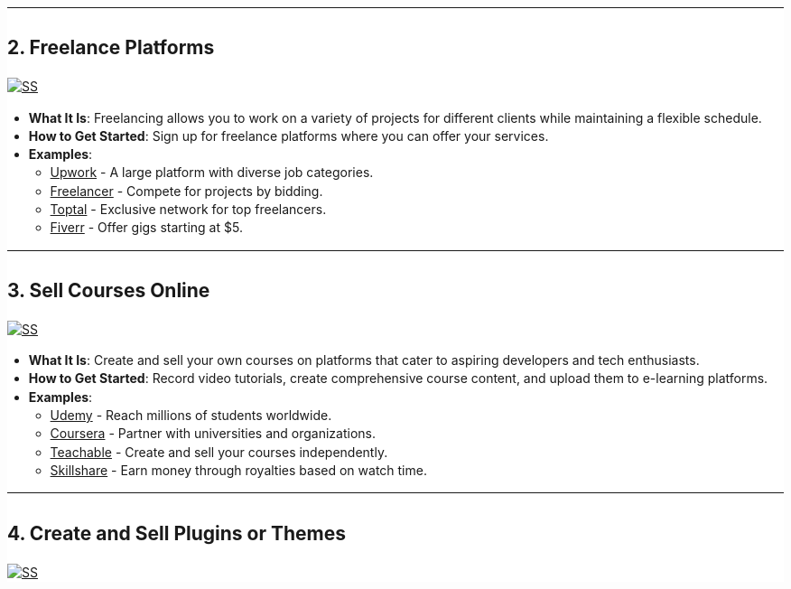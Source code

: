 ___

## [](https://dev.to/lokesh_singh/turn-your-code-into-cash-25-money-making-ideas-for-developers-2gm5?context=digest#2-freelance-platforms)2\. **Freelance Platforms**

[![SS](https://media.dev.to/cdn-cgi/image/width=800%2Cheight=%2Cfit=scale-down%2Cgravity=auto%2Cformat=auto/https%3A%2F%2Fdev-to-uploads.s3.amazonaws.com%2Fuploads%2Farticles%2Fx6j157t7i2coct2j18jx.png)](https://media.dev.to/cdn-cgi/image/width=800%2Cheight=%2Cfit=scale-down%2Cgravity=auto%2Cformat=auto/https%3A%2F%2Fdev-to-uploads.s3.amazonaws.com%2Fuploads%2Farticles%2Fx6j157t7i2coct2j18jx.png)

-   **What It Is**: Freelancing allows you to work on a variety of projects for different clients while maintaining a flexible schedule.
-   **How to Get Started**: Sign up for freelance platforms where you can offer your services.
-   **Examples**:
    -   [Upwork](https://www.upwork.com/) - A large platform with diverse job categories.
    -   [Freelancer](https://www.freelancer.com/) - Compete for projects by bidding.
    -   [Toptal](https://www.toptal.com/) - Exclusive network for top freelancers.
    -   [Fiverr](https://www.fiverr.com/) - Offer gigs starting at $5.

___

## [](https://dev.to/lokesh_singh/turn-your-code-into-cash-25-money-making-ideas-for-developers-2gm5?context=digest#3-sell-courses-online)3\. **Sell Courses Online**

[![SS](https://media.dev.to/cdn-cgi/image/width=800%2Cheight=%2Cfit=scale-down%2Cgravity=auto%2Cformat=auto/https%3A%2F%2Fdev-to-uploads.s3.amazonaws.com%2Fuploads%2Farticles%2Fhxtvffqtnmc75ieufnhg.png)](https://media.dev.to/cdn-cgi/image/width=800%2Cheight=%2Cfit=scale-down%2Cgravity=auto%2Cformat=auto/https%3A%2F%2Fdev-to-uploads.s3.amazonaws.com%2Fuploads%2Farticles%2Fhxtvffqtnmc75ieufnhg.png)

-   **What It Is**: Create and sell your own courses on platforms that cater to aspiring developers and tech enthusiasts.
-   **How to Get Started**: Record video tutorials, create comprehensive course content, and upload them to e-learning platforms.
-   **Examples**:
    -   [Udemy](https://www.udemy.com/) - Reach millions of students worldwide.
    -   [Coursera](https://www.coursera.org/) - Partner with universities and organizations.
    -   [Teachable](https://teachable.com/) - Create and sell your courses independently.
    -   [Skillshare](https://www.skillshare.com/) - Earn money through royalties based on watch time.

___

## [](https://dev.to/lokesh_singh/turn-your-code-into-cash-25-money-making-ideas-for-developers-2gm5?context=digest#4-create-and-sell-plugins-or-themes)4\. **Create and Sell Plugins or Themes**

[![SS](https://media.dev.to/cdn-cgi/image/width=800%2Cheight=%2Cfit=scale-down%2Cgravity=auto%2Cformat=auto/https%3A%2F%2Fdev-to-uploads.s3.amazonaws.com%2Fuploads%2Farticles%2Fmqx3h0wts91hs1745kzr.png)](https://media.dev.to/cdn-cgi/image/width=800%2Cheight=%2Cfit=scale-down%2Cgravity=auto%2Cformat=auto/https%3A%2F%2Fdev-to-uploads.s3.amazonaws.com%2Fuploads%2Farticles%2Fmqx3h0wts91hs1745kzr.png)
